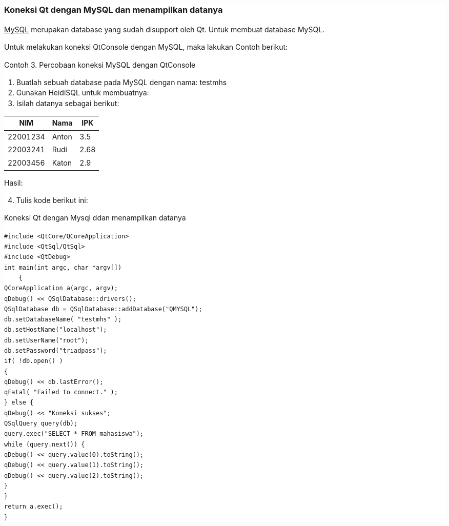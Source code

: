 
### Koneksi Qt dengan MySQL dan menampilkan datanya

[MySQL](https://www.mysql.com/) merupakan database yang sudah disupport oleh Qt. Untuk membuat database MySQL.

Untuk melakukan koneksi QtConsole dengan MySQL, maka lakukan Contoh berikut:

Contoh 3. Percobaan koneksi MySQL dengan QtConsole

1. Buatlah sebuah database pada MySQL dengan nama: testmhs
2. Gunakan HeidiSQL untuk membuatnya:
3. Isilah datanya sebagai berikut:

|NIM 		|Nama 	|IPK
|-----------|-------|------------
|22001234 	|Anton 	|3.5
|22003241 	|Rudi 	|2.68
|22003456 	|Katon 	|2.9

Hasil:

4. Tulis kode berikut ini:

Koneksi Qt dengan Mysql ddan menampilkan datanya


	#include <QtCore/QCoreApplication>
	#include <QtSql/QtSql>
	#include <QtDebug>
	int main(int argc, char *argv[])
		{
	QCoreApplication a(argc, argv);
	qDebug() << QSqlDatabase::drivers();
	QSqlDatabase db = QSqlDatabase::addDatabase("QMYSQL");
	db.setDatabaseName( "testmhs" );
	db.setHostName("localhost");
	db.setUserName("root");
	db.setPassword("triadpass");
	if( !db.open() )
	{
	qDebug() << db.lastError();
	qFatal( "Failed to connect." );
	} else {
	qDebug() << "Koneksi sukses";
	QSqlQuery query(db);
	query.exec("SELECT * FROM mahasiswa");
	while (query.next()) {
	qDebug() << query.value(0).toString();
	qDebug() << query.value(1).toString();
	qDebug() << query.value(2).toString();
	}
	}
	return a.exec();
	}
